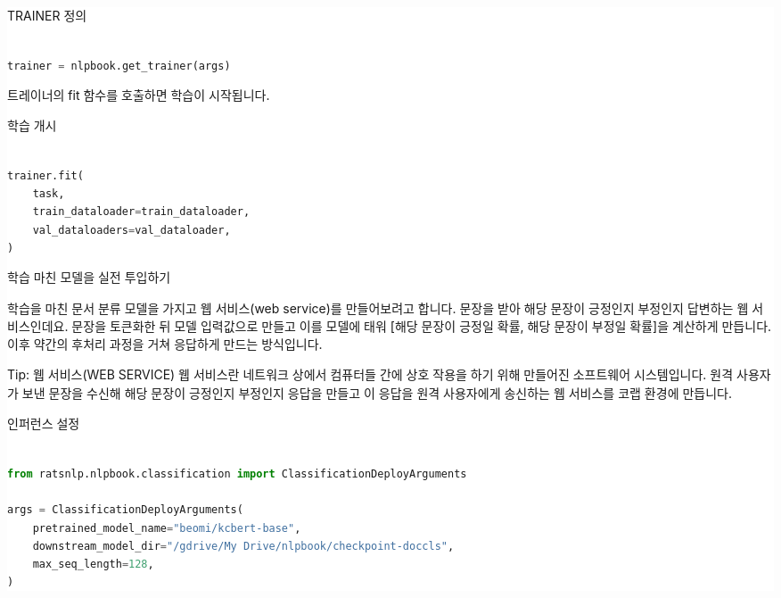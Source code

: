 TRAINER 정의

```python

trainer = nlpbook.get_trainer(args)

```





트레이너의 fit 함수를 호출하면 학습이 시작됩니다. 

학습 개시

```python

trainer.fit(
    task,
    train_dataloader=train_dataloader,
    val_dataloaders=val_dataloader,
)

```























학습 마친 모델을 실전 투입하기


학습을 마친 문서 분류 모델을 가지고 웹 서비스(web service)를 만들어보려고 합니다. 
문장을 받아 해당 문장이 긍정인지 부정인지 답변하는 웹 서비스인데요. 
문장을 토큰화한 뒤 모델 입력값으로 만들고 이를 모델에 태워 [해당 문장이 긍정일 확률, 해당 문장이 부정일 확률]을 계산하게 만듭니다. 
이후 약간의 후처리 과정을 거쳐 응답하게 만드는 방식입니다.

Tip: 웹 서비스(WEB SERVICE)
웹 서비스란 네트워크 상에서 컴퓨터들 간에 상호 작용을 하기 위해 만들어진 소프트웨어 시스템입니다. 
원격 사용자가 보낸 문장을 수신해 해당 문장이 긍정인지 부정인지 응답을 만들고 이 응답을 원격 사용자에게 송신하는 웹 서비스를 코랩 환경에 만듭니다.




인퍼런스 설정

```python

from ratsnlp.nlpbook.classification import ClassificationDeployArguments

args = ClassificationDeployArguments(
    pretrained_model_name="beomi/kcbert-base",
    downstream_model_dir="/gdrive/My Drive/nlpbook/checkpoint-doccls",
    max_seq_length=128,
)

```

